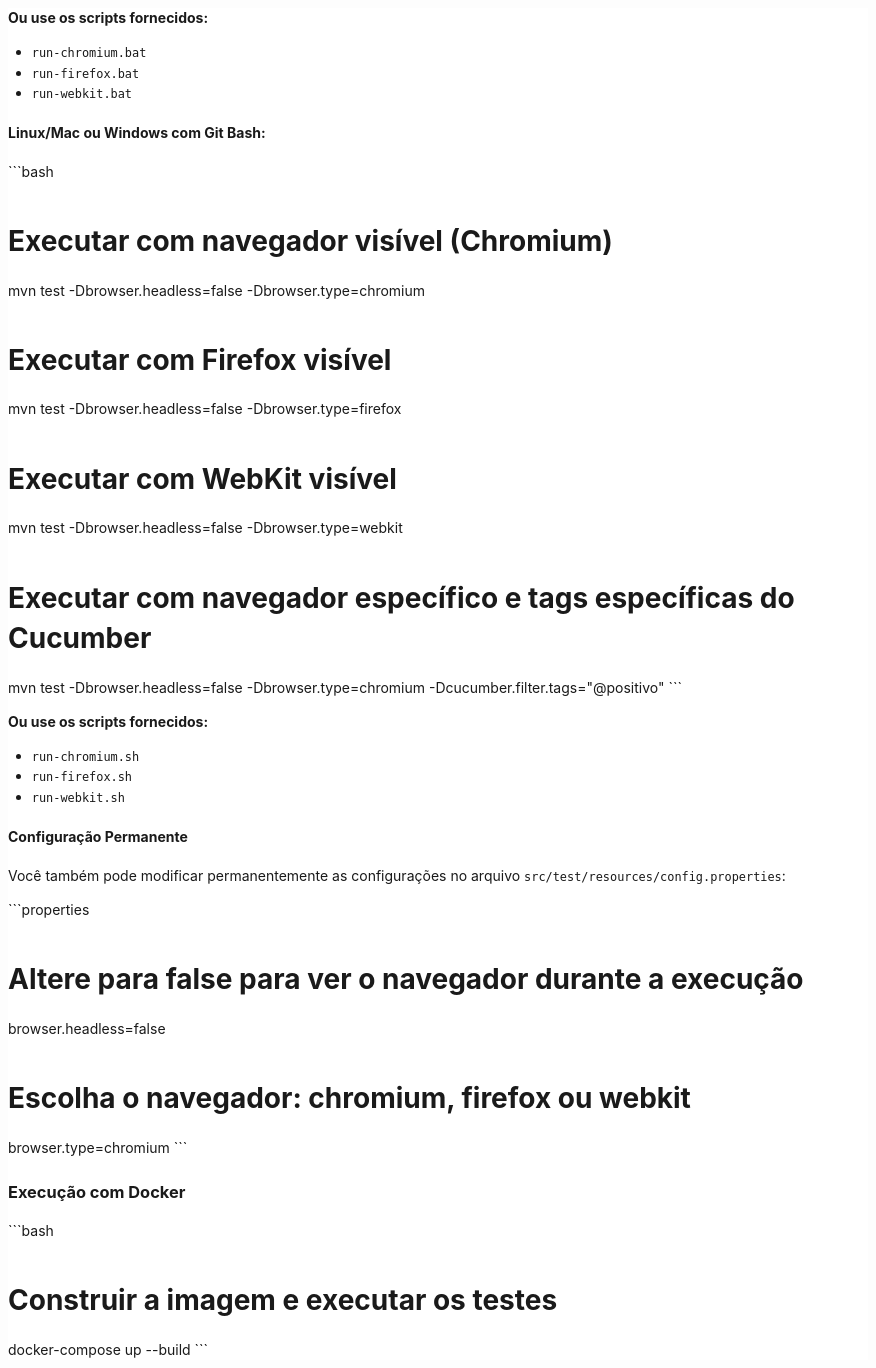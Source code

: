 **Ou use os scripts fornecidos:**
- `run-chromium.bat`
- `run-firefox.bat`
- `run-webkit.bat`

#### Linux/Mac ou Windows com Git Bash:

\`\`\`bash
# Executar com navegador visível (Chromium)
mvn test -Dbrowser.headless=false -Dbrowser.type=chromium

# Executar com Firefox visível
mvn test -Dbrowser.headless=false -Dbrowser.type=firefox

# Executar com WebKit visível
mvn test -Dbrowser.headless=false -Dbrowser.type=webkit

# Executar com navegador específico e tags específicas do Cucumber
mvn test -Dbrowser.headless=false -Dbrowser.type=chromium -Dcucumber.filter.tags="@positivo"
\`\`\`

**Ou use os scripts fornecidos:**
- `run-chromium.sh`
- `run-firefox.sh`
- `run-webkit.sh`

#### Configuração Permanente

Você também pode modificar permanentemente as configurações no arquivo `src/test/resources/config.properties`:

\`\`\`properties
# Altere para false para ver o navegador durante a execução
browser.headless=false

# Escolha o navegador: chromium, firefox ou webkit
browser.type=chromium
\`\`\`

### Execução com Docker

\`\`\`bash
# Construir a imagem e executar os testes
docker-compose up --build
\`\`\`
